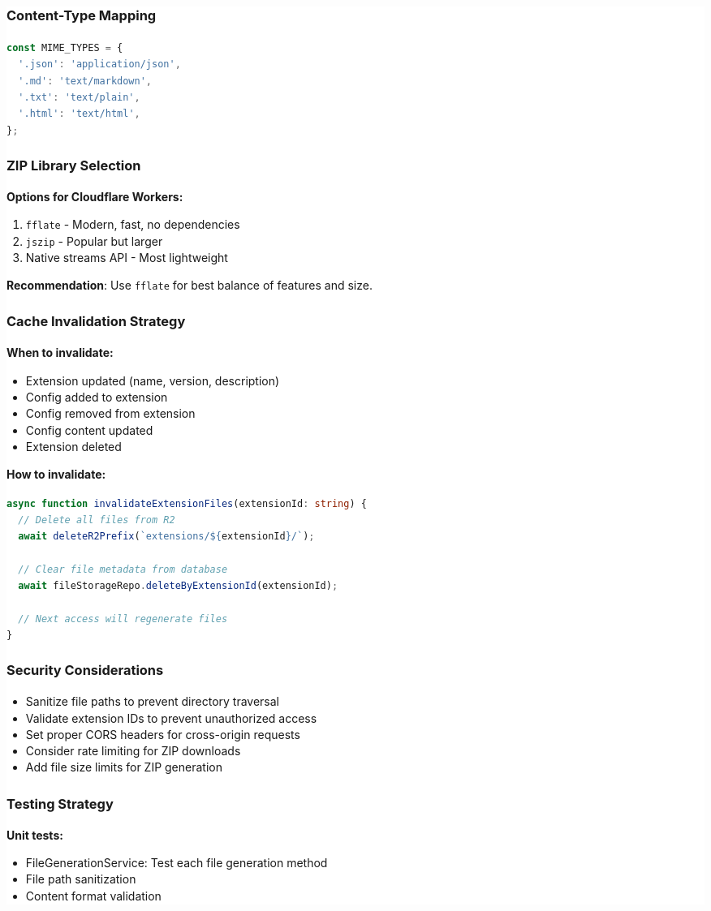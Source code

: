 ### Content-Type Mapping

```typescript
const MIME_TYPES = {
  '.json': 'application/json',
  '.md': 'text/markdown',
  '.txt': 'text/plain',
  '.html': 'text/html',
};
```

### ZIP Library Selection

**Options for Cloudflare Workers:**
1. `fflate` - Modern, fast, no dependencies
2. `jszip` - Popular but larger
3. Native streams API - Most lightweight

**Recommendation**: Use `fflate` for best balance of features and size.

### Cache Invalidation Strategy

**When to invalidate:**
- Extension updated (name, version, description)
- Config added to extension
- Config removed from extension
- Config content updated
- Extension deleted

**How to invalidate:**
```typescript
async function invalidateExtensionFiles(extensionId: string) {
  // Delete all files from R2
  await deleteR2Prefix(`extensions/${extensionId}/`);

  // Clear file metadata from database
  await fileStorageRepo.deleteByExtensionId(extensionId);

  // Next access will regenerate files
}
```

### Security Considerations

- Sanitize file paths to prevent directory traversal
- Validate extension IDs to prevent unauthorized access
- Set proper CORS headers for cross-origin requests
- Consider rate limiting for ZIP downloads
- Add file size limits for ZIP generation

### Testing Strategy

**Unit tests:**
- FileGenerationService: Test each file generation method
- File path sanitization
- Content format validation
